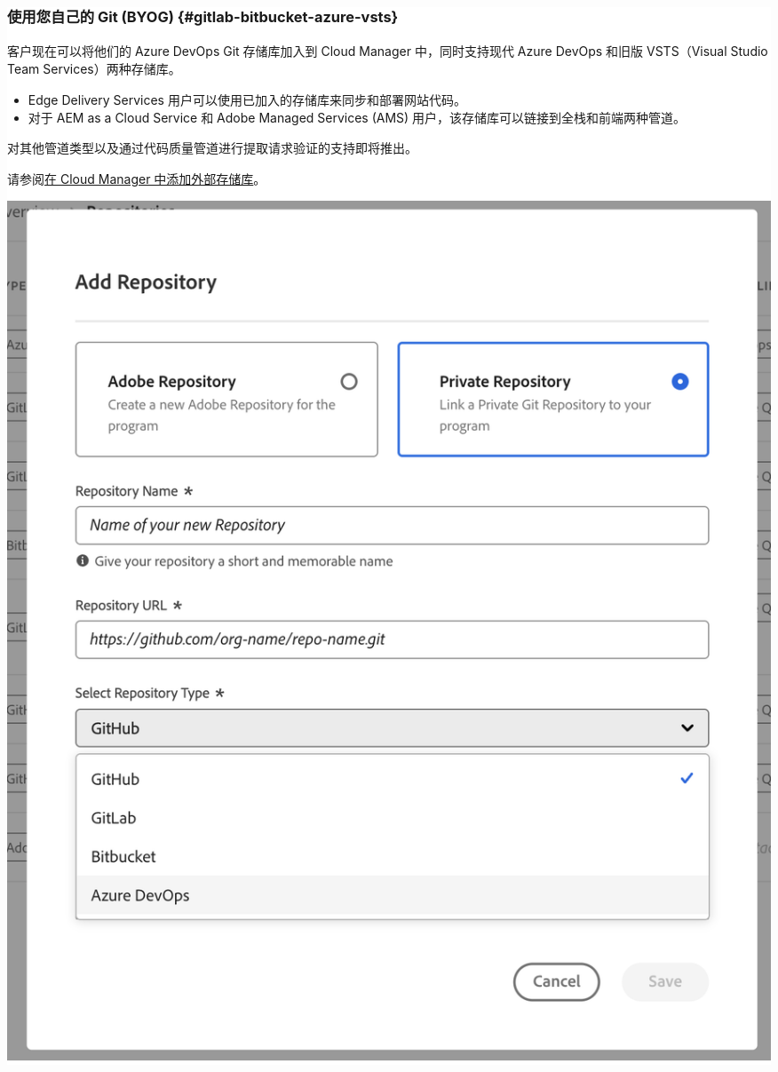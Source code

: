 ### 使用您自己的 Git (BYOG) {#gitlab-bitbucket-azure-vsts}



客户现在可以将他们的 Azure DevOps Git 存储库加入到 Cloud Manager 中，同时支持现代 Azure DevOps 和旧版 VSTS（Visual Studio Team Services）两种存储库。

* Edge Delivery Services 用户可以使用已加入的存储库来同步和部署网站代码。
* 对于 AEM as a Cloud Service 和 Adobe Managed Services (AMS) 用户，该存储库可以链接到全栈和前端两种管道。

对其他管道类型以及通过代码质量管道进行提取请求验证的支持即将推出。

请参阅[在 Cloud Manager 中添加外部存储库](/help/implementing/cloud-manager/managing-code/external-repositories.md)。

![添加“存储库”对话框](/help/implementing/cloud-manager/release-notes/assets/azure-repo.png)
